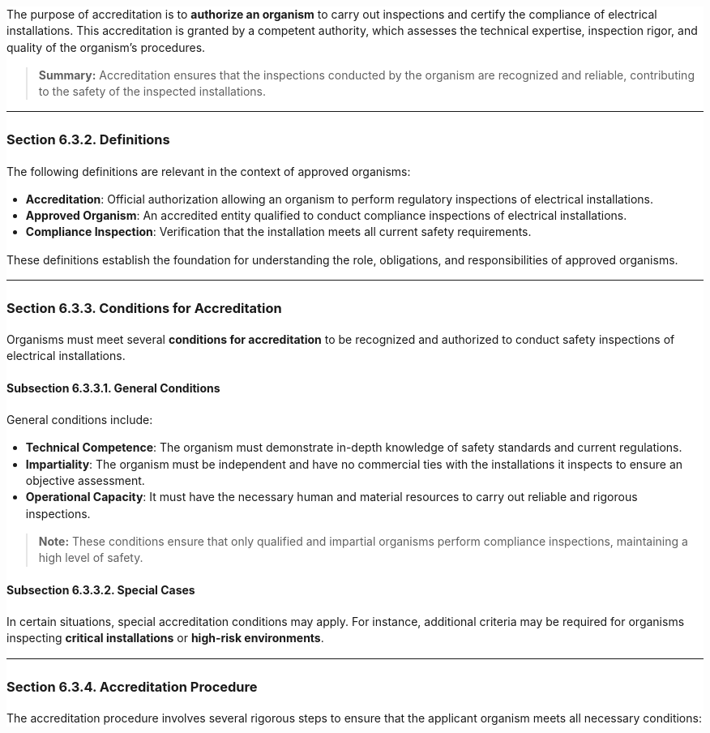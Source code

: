 The purpose of accreditation is to **authorize an organism** to carry out inspections and certify the compliance of electrical installations. This accreditation is granted by a competent authority, which assesses the technical expertise, inspection rigor, and quality of the organism’s procedures.

> **Summary:** Accreditation ensures that the inspections conducted by the organism are recognized and reliable, contributing to the safety of the inspected installations.

---

### Section 6.3.2. Definitions

The following definitions are relevant in the context of approved organisms:

- **Accreditation**: Official authorization allowing an organism to perform regulatory inspections of electrical installations.
- **Approved Organism**: An accredited entity qualified to conduct compliance inspections of electrical installations.
- **Compliance Inspection**: Verification that the installation meets all current safety requirements.

These definitions establish the foundation for understanding the role, obligations, and responsibilities of approved organisms.

---

### Section 6.3.3. Conditions for Accreditation

Organisms must meet several **conditions for accreditation** to be recognized and authorized to conduct safety inspections of electrical installations.

#### Subsection 6.3.3.1. General Conditions

General conditions include:

- **Technical Competence**: The organism must demonstrate in-depth knowledge of safety standards and current regulations.
- **Impartiality**: The organism must be independent and have no commercial ties with the installations it inspects to ensure an objective assessment.
- **Operational Capacity**: It must have the necessary human and material resources to carry out reliable and rigorous inspections.

> **Note:** These conditions ensure that only qualified and impartial organisms perform compliance inspections, maintaining a high level of safety.

#### Subsection 6.3.3.2. Special Cases

In certain situations, special accreditation conditions may apply. For instance, additional criteria may be required for organisms inspecting **critical installations** or **high-risk environments**.

---

### Section 6.3.4. Accreditation Procedure

The accreditation procedure involves several rigorous steps to ensure that the applicant organism meets all necessary conditions:

